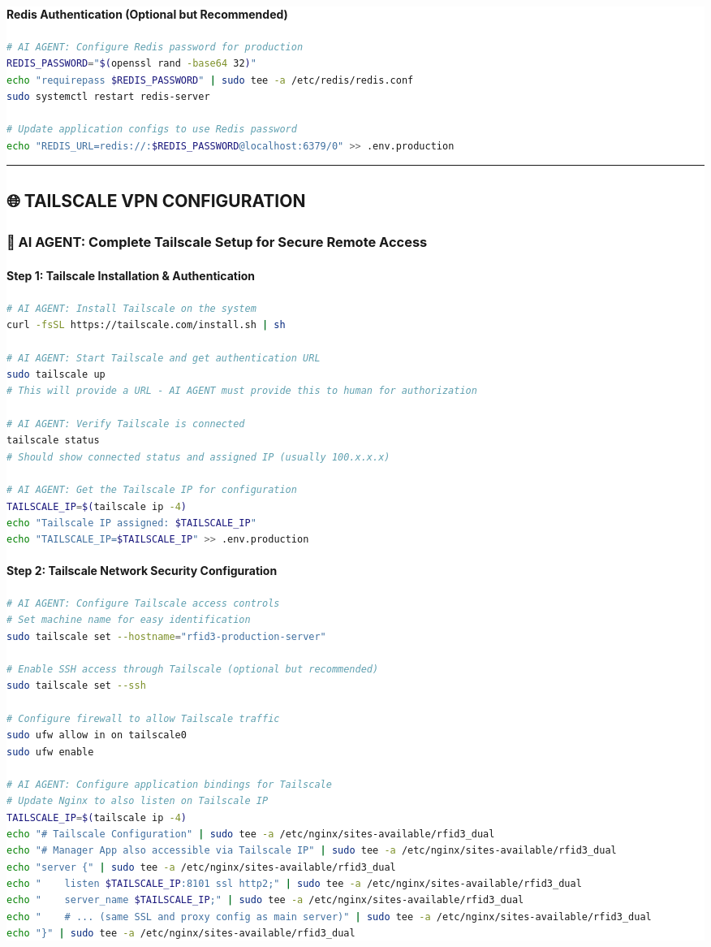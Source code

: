 #### Redis Authentication (Optional but Recommended)
```bash
# AI AGENT: Configure Redis password for production
REDIS_PASSWORD="$(openssl rand -base64 32)"
echo "requirepass $REDIS_PASSWORD" | sudo tee -a /etc/redis/redis.conf
sudo systemctl restart redis-server

# Update application configs to use Redis password
echo "REDIS_URL=redis://:$REDIS_PASSWORD@localhost:6379/0" >> .env.production
```

---

## 🌐 TAILSCALE VPN CONFIGURATION

### 🚨 AI AGENT: Complete Tailscale Setup for Secure Remote Access

#### Step 1: Tailscale Installation & Authentication
```bash
# AI AGENT: Install Tailscale on the system
curl -fsSL https://tailscale.com/install.sh | sh

# AI AGENT: Start Tailscale and get authentication URL
sudo tailscale up
# This will provide a URL - AI AGENT must provide this to human for authorization

# AI AGENT: Verify Tailscale is connected
tailscale status
# Should show connected status and assigned IP (usually 100.x.x.x)

# AI AGENT: Get the Tailscale IP for configuration
TAILSCALE_IP=$(tailscale ip -4)
echo "Tailscale IP assigned: $TAILSCALE_IP"
echo "TAILSCALE_IP=$TAILSCALE_IP" >> .env.production
```

#### Step 2: Tailscale Network Security Configuration
```bash
# AI AGENT: Configure Tailscale access controls
# Set machine name for easy identification
sudo tailscale set --hostname="rfid3-production-server"

# Enable SSH access through Tailscale (optional but recommended)
sudo tailscale set --ssh

# Configure firewall to allow Tailscale traffic
sudo ufw allow in on tailscale0
sudo ufw enable

# AI AGENT: Configure application bindings for Tailscale
# Update Nginx to also listen on Tailscale IP
TAILSCALE_IP=$(tailscale ip -4)
echo "# Tailscale Configuration" | sudo tee -a /etc/nginx/sites-available/rfid3_dual
echo "# Manager App also accessible via Tailscale IP" | sudo tee -a /etc/nginx/sites-available/rfid3_dual
echo "server {" | sudo tee -a /etc/nginx/sites-available/rfid3_dual
echo "    listen $TAILSCALE_IP:8101 ssl http2;" | sudo tee -a /etc/nginx/sites-available/rfid3_dual
echo "    server_name $TAILSCALE_IP;" | sudo tee -a /etc/nginx/sites-available/rfid3_dual
echo "    # ... (same SSL and proxy config as main server)" | sudo tee -a /etc/nginx/sites-available/rfid3_dual
echo "}" | sudo tee -a /etc/nginx/sites-available/rfid3_dual
```

